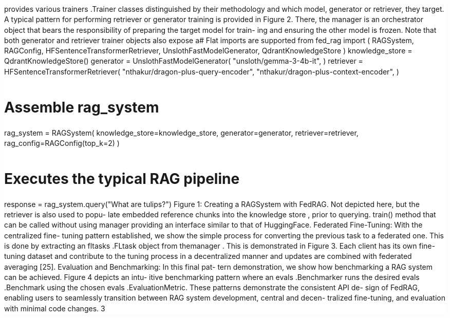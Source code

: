 provides various trainers .Trainer classes distinguished
by their methodology and which model, generator or
retriever, they target. A typical pattern for performing
retriever or generator training is provided in Figure 2.
There, the manager is an orchestrator object that bears
the responsibility of preparing the target model for train-
ing and ensuring the other model is frozen. Note that
both generator and retriever trainer objects also expose a# Flat imports are supported
from fed_rag import (
RAGSystem,
RAGConfig,
HFSentenceTransformerRetriever,
UnslothFastModelGenerator,
QdrantKnowledgeStore
)
knowledge_store = QdrantKnowledgeStore()
generator = UnslothFastModelGenerator(
"unsloth/gemma-3-4b-it",
)
retriever = HFSentenceTransformerRetriever(
"nthakur/dragon-plus-query-encoder",
"nthakur/dragon-plus-context-encoder",
)
# Assemble rag_system
rag_system = RAGSystem(
knowledge_store=knowledge_store,
generator=generator,
retriever=retriever,
rag_config=RAGConfig(top_k=2)
)
# Executes the typical RAG pipeline
response = rag_system.query("What are tulips?")
Figure 1: Creating a RAGSystem with FedRAG. Not
depicted here, but the retriever is also used to popu-
late embedded reference chunks into the knowledge store ,
prior to querying.
train() method that can be called without using manager
providing an interface similar to that of HuggingFace.
Federated Fine-Tuning: With the centralized fine-
tuning pattern established, we show the simple process
for converting the previous task to a federated one. This
is done by extracting an fltasks .FLtask object from
themanager . This is demonstrated in Figure 3. Each
client has its own fine-tuning dataset and contribute to
the tuning process in a decentralized manner and updates
are combined with federated averaging [25].
Evaluation and Benchmarking: In this final pat-
tern demonstration, we show how benchmarking a RAG
system can be achieved. Figure 4 depicts an intu-
itive benchmarking pattern where an evals .Benchmarker
runs the desired evals .Benchmark using the chosen
evals .EvaluationMetric.
These patterns demonstrate the consistent API de-
sign of FedRAG, enabling users to seamlessly transition
between RAG system development, central and decen-
tralized fine-tuning, and evaluation with minimal code
changes.
3

